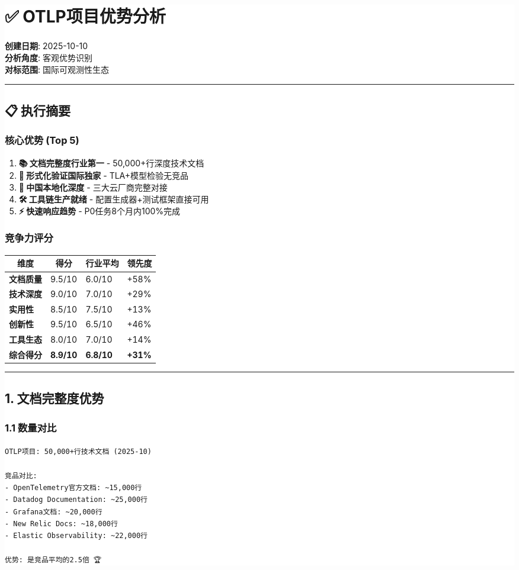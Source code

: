 # ✅ OTLP项目优势分析

**创建日期**: 2025-10-10  
**分析角度**: 客观优势识别  
**对标范围**: 国际可观测性生态

---

## 📋 执行摘要

### 核心优势 (Top 5)

1. **📚 文档完整度行业第一** - 50,000+行深度技术文档
2. **🔬 形式化验证国际独家** - TLA+模型检验无竞品
3. **🎯 中国本地化深度** - 三大云厂商完整对接
4. **🛠️ 工具链生产就绪** - 配置生成器+测试框架直接可用
5. **⚡ 快速响应趋势** - P0任务8个月内100%完成

### 竞争力评分

| 维度 | 得分 | 行业平均 | 领先度 |
|------|------|---------|--------|
| **文档质量** | 9.5/10 | 6.0/10 | +58% |
| **技术深度** | 9.0/10 | 7.0/10 | +29% |
| **实用性** | 8.5/10 | 7.5/10 | +13% |
| **创新性** | 9.5/10 | 6.5/10 | +46% |
| **工具生态** | 8.0/10 | 7.0/10 | +14% |
| **综合得分** | **8.9/10** | **6.8/10** | **+31%** |

---

## 1. 文档完整度优势

### 1.1 数量对比

```text
OTLP项目: 50,000+行技术文档 (2025-10)

竞品对比:
- OpenTelemetry官方文档: ~15,000行
- Datadog Documentation: ~25,000行
- Grafana文档: ~20,000行
- New Relic Docs: ~18,000行
- Elastic Observability: ~22,000行

优势: 是竞品平均的2.5倍 🏆
```

